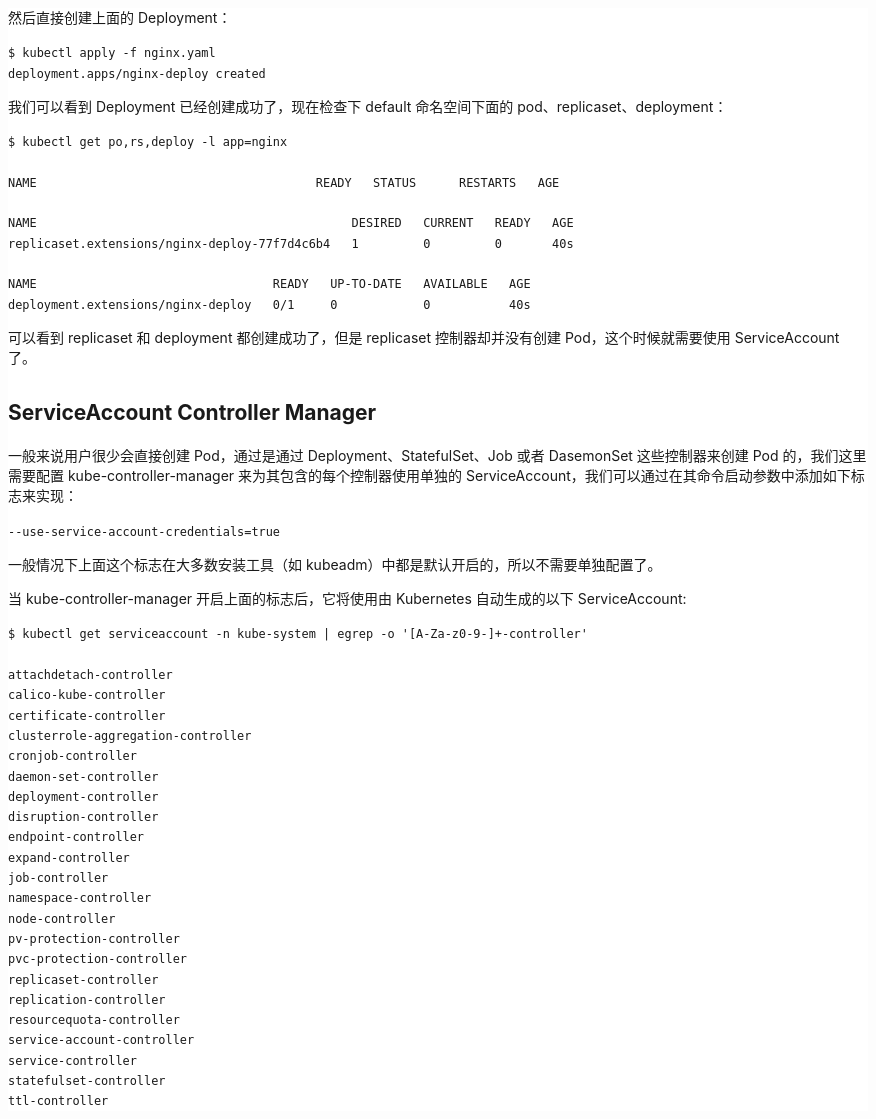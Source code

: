 然后直接创建上面的 Deployment：
```shell
$ kubectl apply -f nginx.yaml
deployment.apps/nginx-deploy created
```

我们可以看到 Deployment 已经创建成功了，现在检查下 default 命名空间下面的 pod、replicaset、deployment：
```shell
$ kubectl get po,rs,deploy -l app=nginx

NAME                                       READY   STATUS      RESTARTS   AGE

NAME                                            DESIRED   CURRENT   READY   AGE
replicaset.extensions/nginx-deploy-77f7d4c6b4   1         0         0       40s

NAME                                 READY   UP-TO-DATE   AVAILABLE   AGE
deployment.extensions/nginx-deploy   0/1     0            0           40s
```

可以看到 replicaset 和 deployment 都创建成功了，但是 replicaset 控制器却并没有创建  Pod，这个时候就需要使用 ServiceAccount 了。


## ServiceAccount Controller Manager
一般来说用户很少会直接创建 Pod，通过是通过 Deployment、StatefulSet、Job 或者 DasemonSet 这些控制器来创建 Pod 的，我们这里需要配置 kube-controller-manager 来为其包含的每个控制器使用单独的 ServiceAccount，我们可以通过在其命令启动参数中添加如下标志来实现：
```shell
--use-service-account-credentials=true
```

一般情况下上面这个标志在大多数安装工具（如 kubeadm）中都是默认开启的，所以不需要单独配置了。

当 kube-controller-manager 开启上面的标志后，它将使用由 Kubernetes 自动生成的以下 ServiceAccount:
```shell
$ kubectl get serviceaccount -n kube-system | egrep -o '[A-Za-z0-9-]+-controller'

attachdetach-controller
calico-kube-controller
certificate-controller
clusterrole-aggregation-controller
cronjob-controller
daemon-set-controller
deployment-controller
disruption-controller
endpoint-controller
expand-controller
job-controller
namespace-controller
node-controller
pv-protection-controller
pvc-protection-controller
replicaset-controller
replication-controller
resourcequota-controller
service-account-controller
service-controller
statefulset-controller
ttl-controller
```
